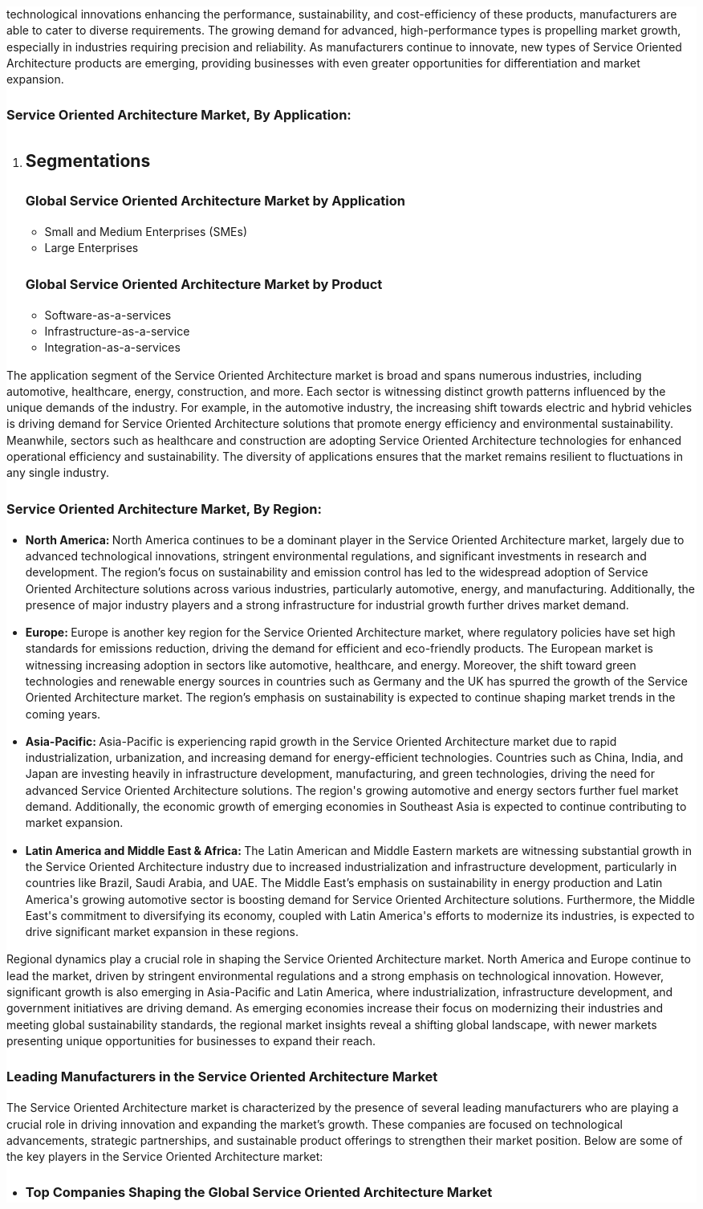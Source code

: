 technological innovations enhancing the performance, sustainability, and cost-efficiency of these products, manufacturers are able to cater to diverse requirements. The growing demand for advanced, high-performance types is propelling market growth, especially in industries requiring precision and reliability. As manufacturers continue to innovate, new types of Service Oriented Architecture products are emerging, providing businesses with even greater opportunities for differentiation and market expansion.</p><h3>Service Oriented Architecture Market,&nbsp;By Application:</h3><ol><li><h2>Segmentations</h2><h3>Global Service Oriented Architecture Market by Application</h3><ul><li>Small and Medium Enterprises (SMEs)</li><li>Large Enterprises</li></ul><h3>Global Service Oriented Architecture Market by Product</h3><ul><li>Software-as-a-services</li><li>Infrastructure-as-a-service</li><li>Integration-as-a-services</li></ul></li></ol><p>The application segment of the Service Oriented Architecture market is broad and spans numerous industries, including automotive, healthcare, energy, construction, and more. Each sector is witnessing distinct growth patterns influenced by the unique demands of the industry. For example, in the automotive industry, the increasing shift towards electric and hybrid vehicles is driving demand for Service Oriented Architecture solutions that promote energy efficiency and environmental sustainability. Meanwhile, sectors such as healthcare and construction are adopting Service Oriented Architecture technologies for enhanced operational efficiency and sustainability. The diversity of applications ensures that the market remains resilient to fluctuations in any single industry.</p><h3>Service Oriented Architecture Market, By Region:</h3><ul><li><p><strong>North America:&nbsp;</strong>North America continues to be a dominant player in the Service Oriented Architecture market, largely due to advanced technological innovations, stringent environmental regulations, and significant investments in research and development. The region&rsquo;s focus on sustainability and emission control has led to the widespread adoption of Service Oriented Architecture solutions across various industries, particularly automotive, energy, and manufacturing. Additionally, the presence of major industry players and a strong infrastructure for industrial growth further drives market demand.</p></li><li><p><strong><strong>Europe:&nbsp;</strong></strong>Europe is another key region for the Service Oriented Architecture market, where regulatory policies have set high standards for emissions reduction, driving the demand for efficient and eco-friendly products. The European market is witnessing increasing adoption in sectors like automotive, healthcare, and energy. Moreover, the shift toward green technologies and renewable energy sources in countries such as Germany and the UK has spurred the growth of the Service Oriented Architecture market. The region&rsquo;s emphasis on sustainability is expected to continue shaping market trends in the coming years.</p></li><li><p><strong><strong>Asia-Pacific:&nbsp;</strong></strong>Asia-Pacific is experiencing rapid growth in the Service Oriented Architecture market due to rapid industrialization, urbanization, and increasing demand for energy-efficient technologies. Countries such as China, India, and Japan are investing heavily in infrastructure development, manufacturing, and green technologies, driving the need for advanced Service Oriented Architecture solutions. The region's growing automotive and energy sectors further fuel market demand. Additionally, the economic growth of emerging economies in Southeast Asia is expected to continue contributing to market expansion.</p></li><li><p><strong><strong>Latin America and Middle East &amp; Africa:&nbsp;</strong></strong>The Latin American and Middle Eastern markets are witnessing substantial growth in the Service Oriented Architecture industry due to increased industrialization and infrastructure development, particularly in countries like Brazil, Saudi Arabia, and UAE. The Middle East&rsquo;s emphasis on sustainability in energy production and Latin America's growing automotive sector is boosting demand for Service Oriented Architecture solutions. Furthermore, the Middle East's commitment to diversifying its economy, coupled with Latin America's efforts to modernize its industries, is expected to drive significant market expansion in these regions.</p></li></ul><p>Regional dynamics play a crucial role in shaping the Service Oriented Architecture market. North America and Europe continue to lead the market, driven by stringent environmental regulations and a strong emphasis on technological innovation. However, significant growth is also emerging in Asia-Pacific and Latin America, where industrialization, infrastructure development, and government initiatives are driving demand. As emerging economies increase their focus on modernizing their industries and meeting global sustainability standards, the regional market insights reveal a shifting global landscape, with newer markets presenting unique opportunities for businesses to expand their reach.</p><h3><strong>Leading Manufacturers in the Service Oriented Architecture Market</strong></h3><p>The Service Oriented Architecture market is characterized by the presence of several leading manufacturers who are playing a crucial role in driving innovation and expanding the market&rsquo;s growth. These companies are focused on technological advancements, strategic partnerships, and sustainable product offerings to strengthen their market position. Below are some of the key players in the Service Oriented Architecture market:</p></div><div class="article-main__content" data-test-id="publishing-text-block"><ul><li><span class=""><h3>Top Companies Shaping the Global Service Oriented Architecture Market